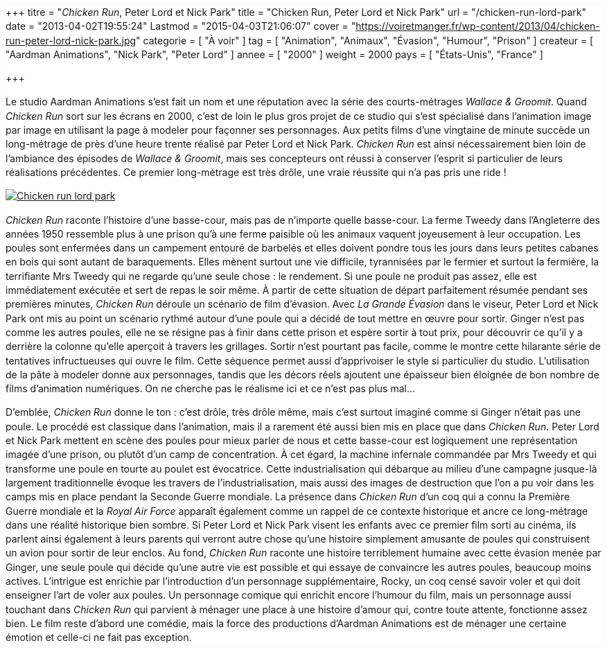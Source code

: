 +++
titre = "<em>Chicken Run</em>, Peter Lord et Nick Park"
title = "Chicken Run, Peter Lord et Nick Park"
url = "/chicken-run-lord-park"
date = "2013-04-02T19:55:24"
Lastmod = "2015-04-03T21:06:07"
cover = "https://voiretmanger.fr/wp-content/2013/04/chicken-run-peter-lord-nick-park.jpg"
categorie = [ "À voir" ]
tag = [ "Animation", "Animaux", "Évasion", "Humour", "Prison" ]
createur = [ "Aardman Animations", "Nick Park", "Peter Lord" ]
annee = [ "2000" ]
weight = 2000
pays = [ "États-Unis", "France" ]

+++

<p>Le studio Aardman Animations s’est fait un nom et une réputation avec la série des courts-métrages <em>Wallace &amp; Groomit</em>. Quand <em>Chicken Run</em> sort sur les écrans en 2000, c’est de loin le plus gros projet de ce studio qui s’est spécialisé dans l’animation image par image en utilisant la page à modeler pour façonner ses personnages. Aux petits films d’une vingtaine de minute succède un long-métrage de près d’une heure trente réalisé par Peter Lord et Nick Park. <em>Chicken Run</em> est ainsi nécessairement bien loin de l’ambiance des épisodes de <em>Wallace &amp; Groomit</em>, mais ses concepteurs ont réussi à conserver l’esprit si particulier de leurs réalisations précédentes. Ce premier long-métrage est très drôle, une vraie réussite qui n’a pas pris une ride !</p>
<a href="http://www.allocine.fr/film/fichefilm_gen_cfilm=27791.html"><img class="aligncenter" src="https://voiretmanger.fr/wp-content/2013/04/chicken-run-lord-park.jpg" alt="Chicken run lord park" title="chicken-run-lord-park.jpg" width="100%" /></a>
<p><em>Chicken Run</em> raconte l’histoire d’une basse-cour, mais pas de n’importe quelle basse-cour. La ferme Tweedy dans l’Angleterre des années 1950 ressemble plus à une prison qu’à une ferme paisible où les animaux vaquent joyeusement à leur occupation. Les poules sont enfermées dans un campement entouré de barbelés et elles doivent pondre tous les jours dans leurs petites cabanes en bois qui sont autant de baraquements. Elles mènent surtout une vie difficile, tyrannisées par le fermier et surtout la fermière, la terrifiante Mrs Tweedy qui ne regarde qu’une seule chose : le rendement. Si une poule ne produit pas assez, elle est immédiatement exécutée et sert de repas le soir même. À partir de cette situation de départ parfaitement résumée pendant ses premières minutes, <em>Chicken Run</em> déroule un scénario de film d’évasion. Avec <em>La Grande Évasion</em> dans le viseur, Peter Lord et Nick Park ont mis au point un scénario rythmé autour d’une poule qui a décidé de tout mettre en œuvre pour sortir. Ginger n’est pas comme les autres poules, elle ne se résigne pas à finir dans cette prison et espère sortir à tout prix, pour découvrir ce qu’il y a derrière la colonne qu’elle aperçoit à travers les grillages. Sortir n’est pourtant pas facile, comme le montre cette hilarante série de tentatives infructueuses qui ouvre le film. Cette séquence permet aussi d’apprivoiser le style si particulier du studio. L’utilisation de la pâte à modeler donne aux personnages, tandis que les décors réels ajoutent une épaisseur bien éloignée de bon nombre de films d’animation numériques. On ne cherche pas le réalisme ici et ce n’est pas plus mal…</p>
<p>D’emblée, <em>Chicken Run</em> donne le ton : c’est drôle, très drôle même, mais c’est surtout imaginé comme si Ginger n’était pas une poule. Le procédé est classique dans l’animation, mais il a rarement été aussi bien mis en place que dans <em>Chicken Run</em>. Peter Lord et Nick Park mettent en scène des poules pour mieux parler de nous et cette basse-cour est logiquement une représentation imagée d’une prison, ou plutôt d’un camp de concentration. À cet égard, la machine infernale commandée par Mrs Tweedy et qui transforme une poule en tourte au poulet est évocatrice. Cette industrialisation qui débarque au milieu d’une campagne jusque-là largement traditionnelle évoque les travers de l’industrialisation, mais aussi des images de destruction que l’on a pu voir dans les camps mis en place pendant la Seconde Guerre mondiale. La présence dans <em>Chicken Run</em> d’un coq qui a connu la Première Guerre mondiale et la <em>Royal Air Force</em> apparaît également comme un rappel de ce contexte historique et ancre ce long-métrage dans une réalité historique bien sombre. Si Peter Lord et Nick Park visent les enfants avec ce premier film sorti au cinéma, ils parlent ainsi également à leurs parents qui verront autre chose qu’une histoire simplement amusante de poules qui construisent un avion pour sortir de leur enclos. Au fond, <em>Chicken Run</em> raconte une histoire terriblement humaine avec cette évasion menée par Ginger, une seule poule qui décide qu’une autre vie est possible et qui essaye de convaincre les autres poules, beaucoup moins actives. L’intrigue est enrichie par l’introduction d’un personnage supplémentaire, Rocky, un coq censé savoir voler et qui doit enseigner l’art de voler aux poules. Un personnage comique qui enrichit encore l’humour du film, mais un personnage aussi touchant dans <em>Chicken Run</em> qui parvient à ménager une place à une histoire d’amour qui, contre toute attente, fonctionne assez bien. Le film reste d’abord une comédie, mais la force des productions d’Aardman Animations est de ménager une certaine émotion et celle-ci ne fait pas exception.</p>